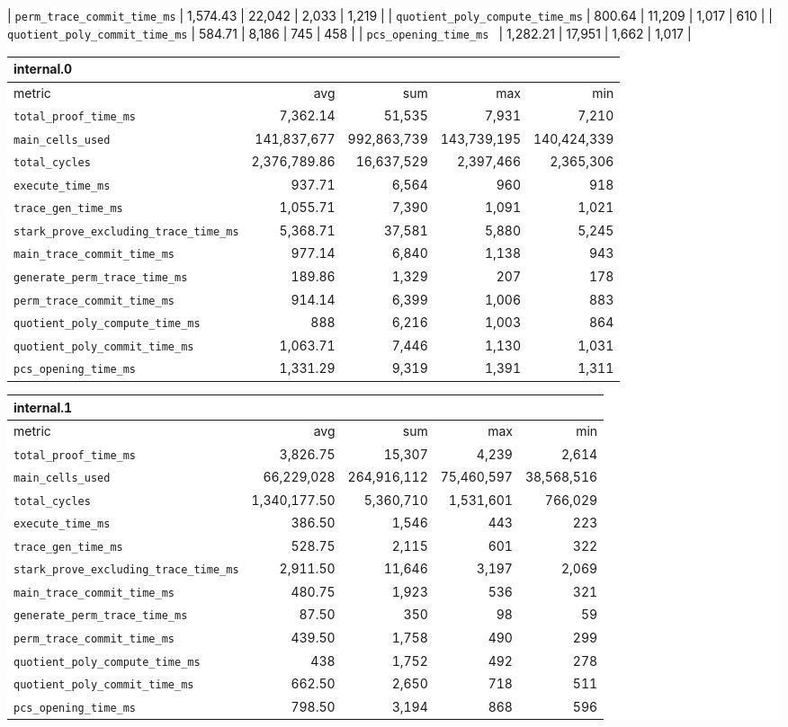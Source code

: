 | `perm_trace_commit_time_ms` |  1,574.43 |  22,042 |  2,033 |  1,219 |
| `quotient_poly_compute_time_ms` |  800.64 |  11,209 |  1,017 |  610 |
| `quotient_poly_commit_time_ms` |  584.71 |  8,186 |  745 |  458 |
| `pcs_opening_time_ms ` |  1,282.21 |  17,951 |  1,662 |  1,017 |

| internal.0 |||||
|:---|---:|---:|---:|---:|
|metric|avg|sum|max|min|
| `total_proof_time_ms ` |  7,362.14 |  51,535 |  7,931 |  7,210 |
| `main_cells_used     ` |  141,837,677 |  992,863,739 |  143,739,195 |  140,424,339 |
| `total_cycles        ` |  2,376,789.86 |  16,637,529 |  2,397,466 |  2,365,306 |
| `execute_time_ms     ` |  937.71 |  6,564 |  960 |  918 |
| `trace_gen_time_ms   ` |  1,055.71 |  7,390 |  1,091 |  1,021 |
| `stark_prove_excluding_trace_time_ms` |  5,368.71 |  37,581 |  5,880 |  5,245 |
| `main_trace_commit_time_ms` |  977.14 |  6,840 |  1,138 |  943 |
| `generate_perm_trace_time_ms` |  189.86 |  1,329 |  207 |  178 |
| `perm_trace_commit_time_ms` |  914.14 |  6,399 |  1,006 |  883 |
| `quotient_poly_compute_time_ms` |  888 |  6,216 |  1,003 |  864 |
| `quotient_poly_commit_time_ms` |  1,063.71 |  7,446 |  1,130 |  1,031 |
| `pcs_opening_time_ms ` |  1,331.29 |  9,319 |  1,391 |  1,311 |

| internal.1 |||||
|:---|---:|---:|---:|---:|
|metric|avg|sum|max|min|
| `total_proof_time_ms ` |  3,826.75 |  15,307 |  4,239 |  2,614 |
| `main_cells_used     ` |  66,229,028 |  264,916,112 |  75,460,597 |  38,568,516 |
| `total_cycles        ` |  1,340,177.50 |  5,360,710 |  1,531,601 |  766,029 |
| `execute_time_ms     ` |  386.50 |  1,546 |  443 |  223 |
| `trace_gen_time_ms   ` |  528.75 |  2,115 |  601 |  322 |
| `stark_prove_excluding_trace_time_ms` |  2,911.50 |  11,646 |  3,197 |  2,069 |
| `main_trace_commit_time_ms` |  480.75 |  1,923 |  536 |  321 |
| `generate_perm_trace_time_ms` |  87.50 |  350 |  98 |  59 |
| `perm_trace_commit_time_ms` |  439.50 |  1,758 |  490 |  299 |
| `quotient_poly_compute_time_ms` |  438 |  1,752 |  492 |  278 |
| `quotient_poly_commit_time_ms` |  662.50 |  2,650 |  718 |  511 |
| `pcs_opening_time_ms ` |  798.50 |  3,194 |  868 |  596 |
